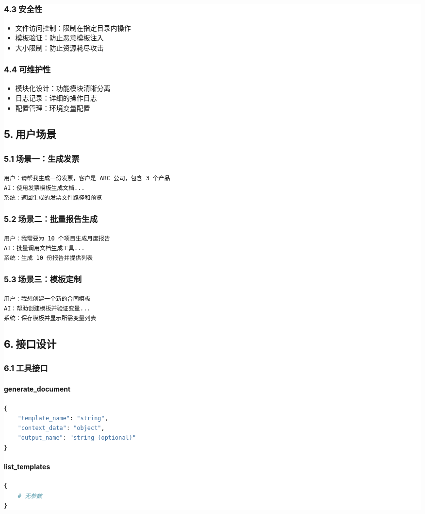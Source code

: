 ### 4.3 安全性
- 文件访问控制：限制在指定目录内操作
- 模板验证：防止恶意模板注入
- 大小限制：防止资源耗尽攻击

### 4.4 可维护性
- 模块化设计：功能模块清晰分离
- 日志记录：详细的操作日志
- 配置管理：环境变量配置

## 5. 用户场景

### 5.1 场景一：生成发票
```
用户：请帮我生成一份发票，客户是 ABC 公司，包含 3 个产品
AI：使用发票模板生成文档...
系统：返回生成的发票文件路径和预览
```

### 5.2 场景二：批量报告生成
```
用户：我需要为 10 个项目生成月度报告
AI：批量调用文档生成工具...
系统：生成 10 份报告并提供列表
```

### 5.3 场景三：模板定制
```
用户：我想创建一个新的合同模板
AI：帮助创建模板并验证变量...
系统：保存模板并显示所需变量列表
```

## 6. 接口设计

### 6.1 工具接口

#### generate_document
```python
{
    "template_name": "string",
    "context_data": "object",
    "output_name": "string (optional)"
}
```

#### list_templates
```python
{
    # 无参数
}
```

